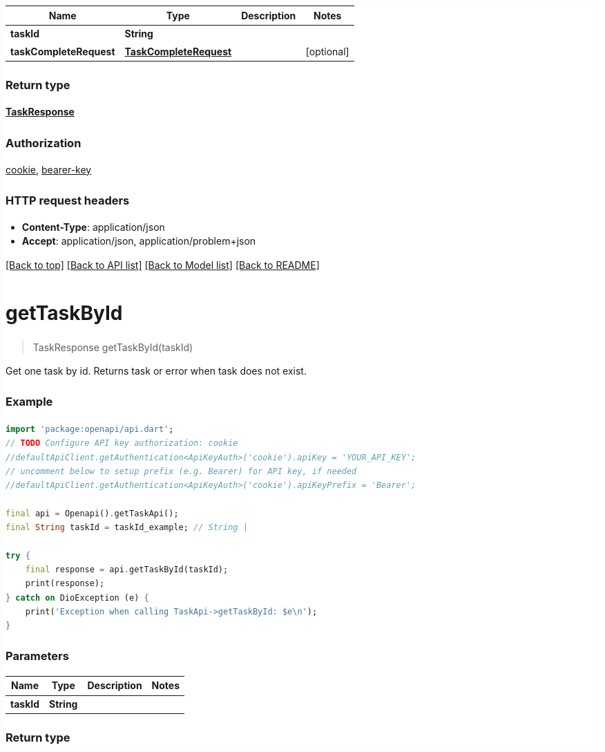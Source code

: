 Name | Type | Description  | Notes
------------- | ------------- | ------------- | -------------
 **taskId** | **String**|  | 
 **taskCompleteRequest** | [**TaskCompleteRequest**](TaskCompleteRequest.md)|  | [optional] 

### Return type

[**TaskResponse**](TaskResponse.md)

### Authorization

[cookie](../README.md#cookie), [bearer-key](../README.md#bearer-key)

### HTTP request headers

 - **Content-Type**: application/json
 - **Accept**: application/json, application/problem+json

[[Back to top]](#) [[Back to API list]](../README.md#documentation-for-api-endpoints) [[Back to Model list]](../README.md#documentation-for-models) [[Back to README]](../README.md)

# **getTaskById**
> TaskResponse getTaskById(taskId)

Get one task by id. Returns task or error when task does not exist.

### Example
```dart
import 'package:openapi/api.dart';
// TODO Configure API key authorization: cookie
//defaultApiClient.getAuthentication<ApiKeyAuth>('cookie').apiKey = 'YOUR_API_KEY';
// uncomment below to setup prefix (e.g. Bearer) for API key, if needed
//defaultApiClient.getAuthentication<ApiKeyAuth>('cookie').apiKeyPrefix = 'Bearer';

final api = Openapi().getTaskApi();
final String taskId = taskId_example; // String | 

try {
    final response = api.getTaskById(taskId);
    print(response);
} catch on DioException (e) {
    print('Exception when calling TaskApi->getTaskById: $e\n');
}
```

### Parameters

Name | Type | Description  | Notes
------------- | ------------- | ------------- | -------------
 **taskId** | **String**|  | 

### Return type
